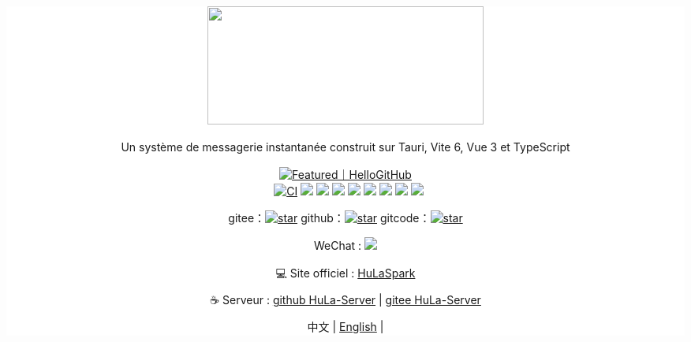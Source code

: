 <p align="center">
  <img width="350px" height="150px" src="https://raw.githubusercontent.com/HuLaSpark/HuLa/master/src/assets/logo/hula.png" />
</p>

<p align="center">Un système de messagerie instantanée construit sur Tauri, Vite 6, Vue 3 et TypeScript</p>

<div align="center">
  <a href="https://hellogithub.com/repository/743b101346c54f6cb5c20eed2edbaa40" target="_blank"><img src="https://abroad.hellogithub.com/v1/widgets/recommend.svg?rid=743b101346c54f6cb5c20eed2edbaa40&claim_uid=WsQaY6SlnL7qxG3&theme=neutral" alt="Featured｜HelloGitHub" style="width: 250px; height: 54px;" width="250" height="54" /></a>
</div>

<div align="center">
  <a href="https://deepwiki.com/HuLaSpark/HuLa"><img src="https://deepwiki.com/badge.svg" alt=""></a>
  <a href="https://app.fossa.com/projects/git%2Bgithub.com%2FHuLaSpark%2FHuLa?ref=badge_shield"><img src="https://app.fossa.com/api/projects/git%2Bgithub.com%2FHuLaSpark%2FHuLa.svg?type=shield" alt=""></a>
  <a href="https://www.bestpractices.dev/zh-CN/projects/9692"><img src="https://bestpractices.coreinfrastructure.org/projects/9692/badge" alt="CI"></a>
  <img src="https://img.shields.io/badge/TypeScript-blue?logo=Typescript&style=flat&logoColor=fff">
  <img src="https://img.shields.io/badge/Vue3-35495E?logo=vue.js&logoColor=4FC08D">
  <img src="https://img.shields.io/badge/Tauri-24C8DB?logo=tauri&logoColor=FFC131">
  <img src="https://img.shields.io/badge/Rust-c57c54?logo=rust&logoColor=E34F26">
  <img src="https://img.shields.io/badge/Vite6-35495E?logo=vite&logoColor=41D1FF">
  <img src="https://img.shields.io/badge/UnoCss-efefef?logo=UnoCss&logoColor=606060">
  <img src="https://img.shields.io/badge/pnpm-909090?logo=pnpm&logoColor=FFC131">
  <img src="https://img.shields.io/badge/Sass-CC6699?logo=sass&logoColor=fff">
</div>

<p align="center">
  gitee：<a href="https://gitee.com/HulaSpark/HuLa/stargazers"><img src="https://gitee.com/HulaSpark/HuLa/badge/star.svg?theme=gvp" alt="star"></a>
  github：<a href="https://gitee.com/link?target=https://github.com/HulaSpark/HuLa/stargazers"><img src="https://img.shields.io/github/stars/HulaSpark/HuLa" alt="star"></a>
  gitcode：<a href="https://gitcode.com/HuLaSpark/HuLa"><img src="https://gitcode.com/HuLaSpark/HuLa/star/badge.svg" alt="star"></a>
</p>
<p align="center">
  WeChat : <img src="https://img.shields.io/badge/cy2439646234-07C160?logo=wechat&logoColor=fff">
</p>

<p align="center">
  💻 Site officiel : <a href="https://hulaspark.com">HuLaSpark</a>
</p>

<p align="center">
  ☕️ Serveur : <a href="https://github.com/HulaSpark/HuLa-Server">github HuLa-Server</a> | <a href="https://gitee.com/HulaSpark/HuLa-Server">gitee HuLa-Server</a>
</p>

<p align="center">
  中文 | 
  <a href="README.en.md">English</a> | 
  